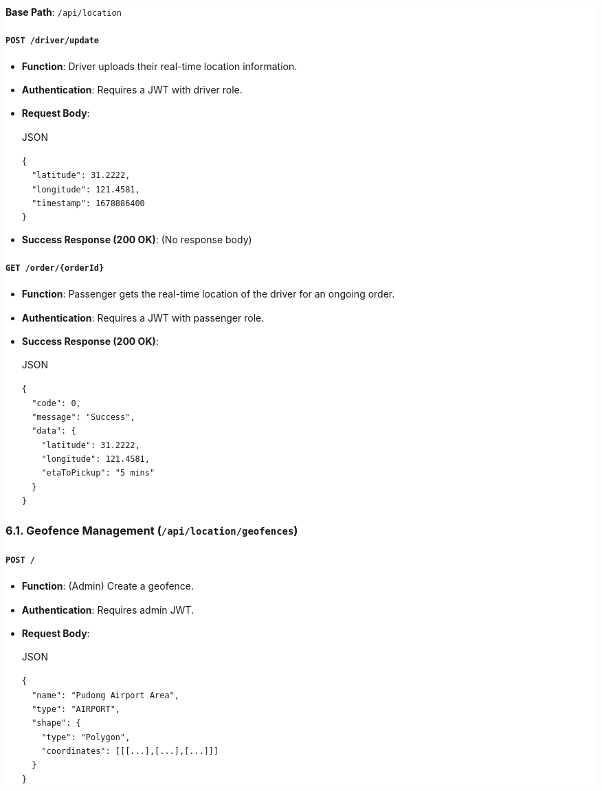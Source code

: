 **Base Path**: `/api/location`

#### `POST /driver/update`

-   **Function**: Driver uploads their real-time location information.

-   **Authentication**: Requires a JWT with driver role.

-   **Request Body**:

    JSON

    ```
    {
      "latitude": 31.2222,
      "longitude": 121.4581,
      "timestamp": 1678886400
    }

    ```

-   **Success Response (200 OK)**: (No response body)

#### `GET /order/{orderId}`

-   **Function**: Passenger gets the real-time location of the driver for an ongoing order.

-   **Authentication**: Requires a JWT with passenger role.

-   **Success Response (200 OK)**:

    JSON

    ```
    {
      "code": 0,
      "message": "Success",
      "data": {
        "latitude": 31.2222,
        "longitude": 121.4581,
        "etaToPickup": "5 mins"
      }
    }

    ```

### 6.1. Geofence Management (`/api/location/geofences`)

#### `POST /`

-   **Function**: (Admin) Create a geofence.

-   **Authentication**: Requires admin JWT.

-   **Request Body**:

    JSON

    ```
    {
      "name": "Pudong Airport Area",
      "type": "AIRPORT",
      "shape": {
        "type": "Polygon",
        "coordinates": [[[...],[...],[...]]]
      }
    }
